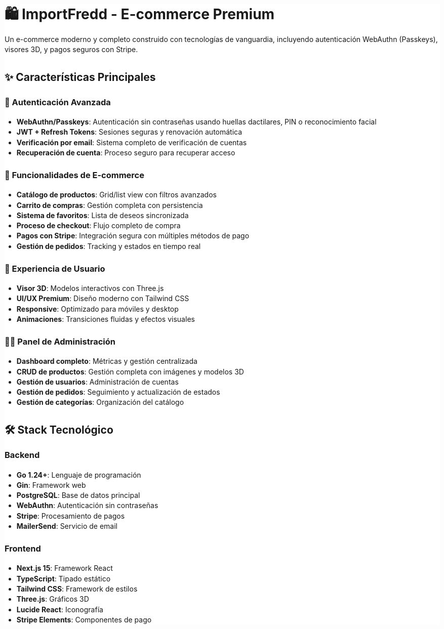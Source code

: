 # 🛍️ ImportFredd - E-commerce Premium

Un e-commerce moderno y completo construido con tecnologías de vanguardia, incluyendo autenticación WebAuthn (Passkeys), visores 3D, y pagos seguros con Stripe.

## ✨ Características Principales

### 🔐 Autenticación Avanzada
- **WebAuthn/Passkeys**: Autenticación sin contraseñas usando huellas dactilares, PIN o reconocimiento facial
- **JWT + Refresh Tokens**: Sesiones seguras y renovación automática
- **Verificación por email**: Sistema completo de verificación de cuentas
- **Recuperación de cuenta**: Proceso seguro para recuperar acceso

### 🛒 Funcionalidades de E-commerce
- **Catálogo de productos**: Grid/list view con filtros avanzados
- **Carrito de compras**: Gestión completa con persistencia
- **Sistema de favoritos**: Lista de deseos sincronizada
- **Proceso de checkout**: Flujo completo de compra
- **Pagos con Stripe**: Integración segura con múltiples métodos de pago
- **Gestión de pedidos**: Tracking y estados en tiempo real

### 🎨 Experiencia de Usuario
- **Visor 3D**: Modelos interactivos con Three.js
- **UI/UX Premium**: Diseño moderno con Tailwind CSS
- **Responsive**: Optimizado para móviles y desktop
- **Animaciones**: Transiciones fluidas y efectos visuales

### 👨‍💼 Panel de Administración
- **Dashboard completo**: Métricas y gestión centralizada
- **CRUD de productos**: Gestión completa con imágenes y modelos 3D
- **Gestión de usuarios**: Administración de cuentas
- **Gestión de pedidos**: Seguimiento y actualización de estados
- **Gestión de categorías**: Organización del catálogo

## 🛠️ Stack Tecnológico

### Backend
- **Go 1.24+**: Lenguaje de programación
- **Gin**: Framework web
- **PostgreSQL**: Base de datos principal
- **WebAuthn**: Autenticación sin contraseñas
- **Stripe**: Procesamiento de pagos
- **MailerSend**: Servicio de email

### Frontend
- **Next.js 15**: Framework React
- **TypeScript**: Tipado estático
- **Tailwind CSS**: Framework de estilos
- **Three.js**: Gráficos 3D
- **Lucide React**: Iconografía
- **Stripe Elements**: Componentes de pago

